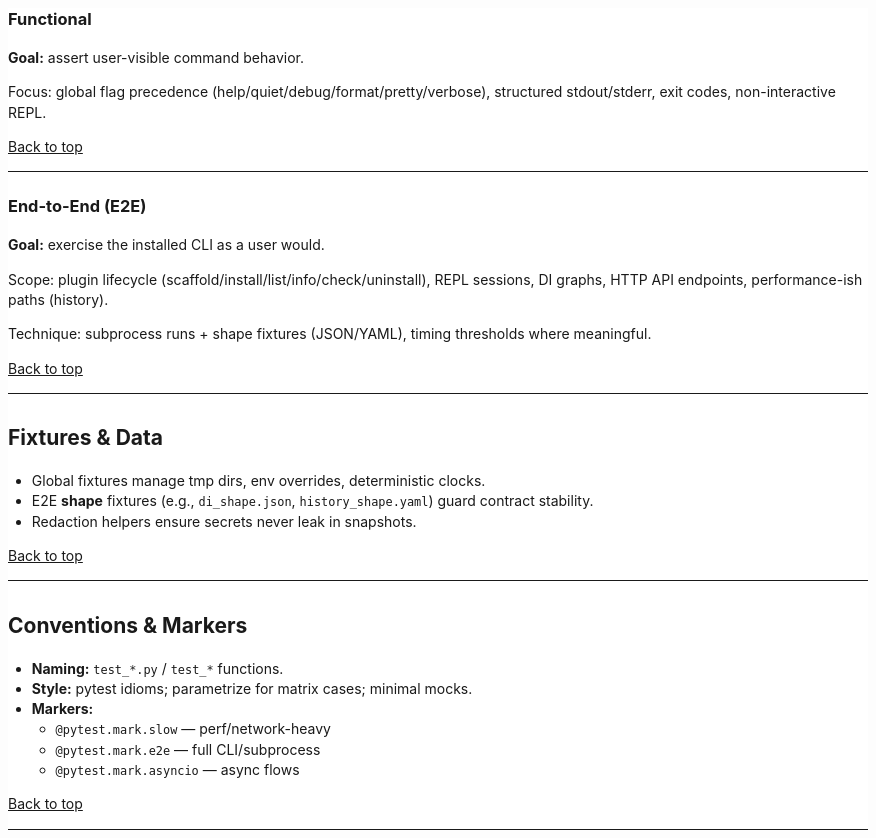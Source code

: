 
<a id="functional"></a>

### Functional

**Goal:** assert user-visible command behavior.

Focus: global flag precedence (help/quiet/debug/format/pretty/verbose), structured stdout/stderr, exit codes, non-interactive REPL.

[Back to top](#top)

---

<a id="end-to-end-e2e"></a>

### End-to-End (E2E)

**Goal:** exercise the installed CLI as a user would.

Scope: plugin lifecycle (scaffold/install/list/info/check/uninstall), REPL sessions, DI graphs, HTTP API endpoints, performance-ish paths (history).

Technique: subprocess runs + shape fixtures (JSON/YAML), timing thresholds where meaningful.

[Back to top](#top)

---

<a id="fixtures--data"></a>

## Fixtures & Data

- Global fixtures manage tmp dirs, env overrides, deterministic clocks.  
- E2E **shape** fixtures (e.g., `di_shape.json`, `history_shape.yaml`) guard contract stability.  
- Redaction helpers ensure secrets never leak in snapshots.

[Back to top](#top)

---

<a id="conventions--markers"></a>

## Conventions & Markers

- **Naming:** `test_*.py` / `test_*` functions.  
- **Style:** pytest idioms; parametrize for matrix cases; minimal mocks.  
- **Markers:**  
  - `@pytest.mark.slow` — perf/network-heavy  
  - `@pytest.mark.e2e` — full CLI/subprocess  
  - `@pytest.mark.asyncio` — async flows

[Back to top](#top)

---

<a id="running-tests"></a>
